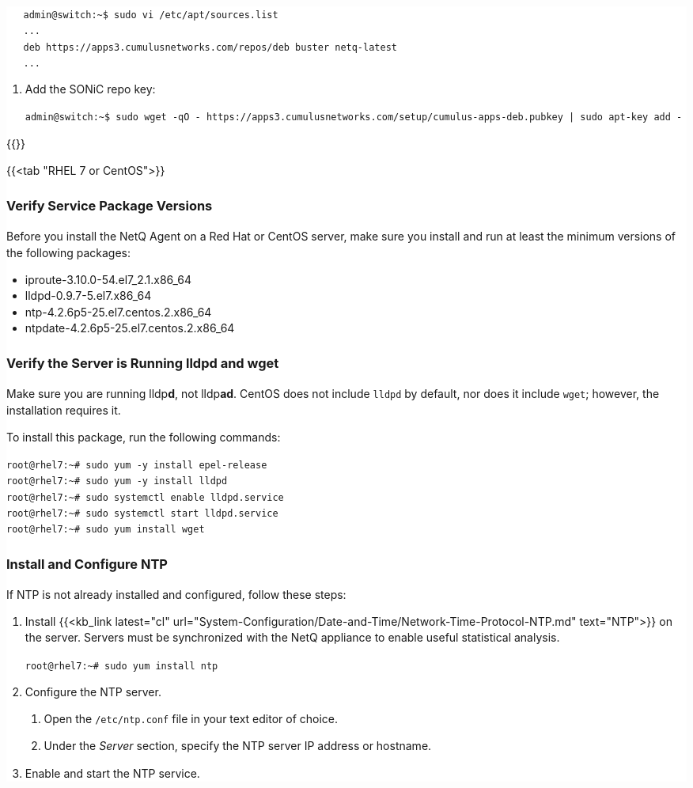        admin@switch:~$ sudo vi /etc/apt/sources.list
       ...
       deb https://apps3.cumulusnetworks.com/repos/deb buster netq-latest
       ...
1. Add the SONiC repo key:

       admin@switch:~$ sudo wget -qO - https://apps3.cumulusnetworks.com/setup/cumulus-apps-deb.pubkey | sudo apt-key add -

{{</tab>}}

{{<tab "RHEL 7 or CentOS">}}

### Verify Service Package Versions

Before you install the NetQ Agent on a Red Hat or CentOS server, make sure you install and run at least the minimum versions of the following packages:

- iproute-3.10.0-54.el7\_2.1.x86\_64
- lldpd-0.9.7-5.el7.x86\_64
- ntp-4.2.6p5-25.el7.centos.2.x86\_64
- ntpdate-4.2.6p5-25.el7.centos.2.x86\_64

### Verify the Server is Running lldpd and wget

Make sure you are running lldp**d**, not lldp**ad**. CentOS does not include `lldpd` by default, nor does it include `wget`; however, the installation requires it.

To install this package, run the following commands:

```
root@rhel7:~# sudo yum -y install epel-release
root@rhel7:~# sudo yum -y install lldpd
root@rhel7:~# sudo systemctl enable lldpd.service
root@rhel7:~# sudo systemctl start lldpd.service
root@rhel7:~# sudo yum install wget
```

### Install and Configure NTP

If NTP is not already installed and configured, follow these steps:

1. Install {{<kb_link latest="cl" url="System-Configuration/Date-and-Time/Network-Time-Protocol-NTP.md" text="NTP">}} on the server. Servers must be synchronized with the NetQ appliance to enable useful statistical analysis.

    ```
    root@rhel7:~# sudo yum install ntp
    ```

2. Configure the NTP server.

    1.  Open the `/etc/ntp.conf` file in your text editor of choice.

    2.  Under the *Server* section, specify the NTP server IP address or hostname.

3. Enable and start the NTP service.
